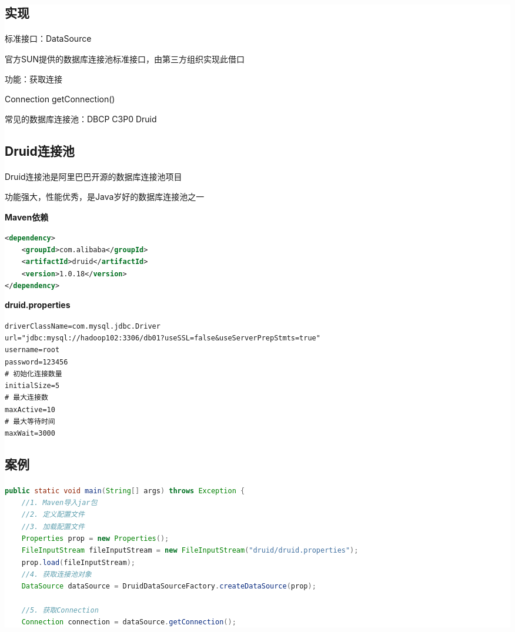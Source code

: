 

## 实现

标准接口：DataSource

官方SUN提供的数据库连接池标准接口，由第三方组织实现此借口

功能：获取连接

Connection getConnection()



常见的数据库连接池：DBCP C3P0 Druid

## Druid连接池

Druid连接池是阿里巴巴开源的数据库连接池项目

功能强大，性能优秀，是Java岁好的数据库连接池之一



**Maven依赖**

```xml
<dependency>
    <groupId>com.alibaba</groupId>
    <artifactId>druid</artifactId>
    <version>1.0.18</version>
</dependency>
```



**druid.properties**

```
driverClassName=com.mysql.jdbc.Driver
url="jdbc:mysql://hadoop102:3306/db01?useSSL=false&useServerPrepStmts=true"
username=root
password=123456
# 初始化连接数量
initialSize=5
# 最大连接数
maxActive=10
# 最大等待时间
maxWait=3000
```



## 案例

```java
public static void main(String[] args) throws Exception {
    //1. Maven导入jar包
    //2. 定义配置文件
    //3. 加载配置文件
    Properties prop = new Properties();
    FileInputStream fileInputStream = new FileInputStream("druid/druid.properties");
    prop.load(fileInputStream);
    //4. 获取连接池对象
    DataSource dataSource = DruidDataSourceFactory.createDataSource(prop);

  	//5. 获取Connection
    Connection connection = dataSource.getConnection();
```
